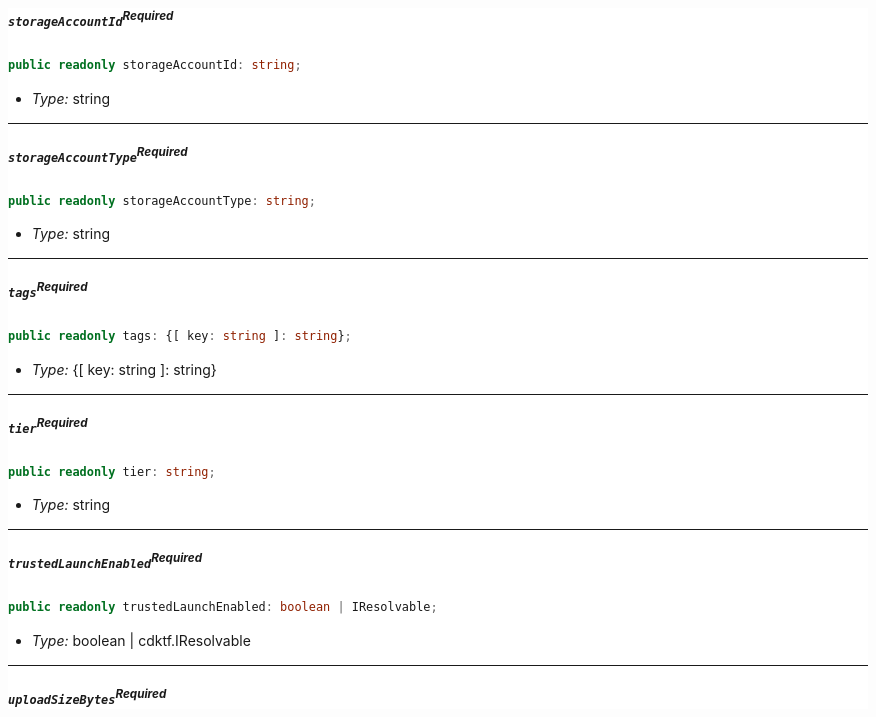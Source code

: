 
##### `storageAccountId`<sup>Required</sup> <a name="storageAccountId" id="@cdktf/provider-azurerm.managedDisk.ManagedDisk.property.storageAccountId"></a>

```typescript
public readonly storageAccountId: string;
```

- *Type:* string

---

##### `storageAccountType`<sup>Required</sup> <a name="storageAccountType" id="@cdktf/provider-azurerm.managedDisk.ManagedDisk.property.storageAccountType"></a>

```typescript
public readonly storageAccountType: string;
```

- *Type:* string

---

##### `tags`<sup>Required</sup> <a name="tags" id="@cdktf/provider-azurerm.managedDisk.ManagedDisk.property.tags"></a>

```typescript
public readonly tags: {[ key: string ]: string};
```

- *Type:* {[ key: string ]: string}

---

##### `tier`<sup>Required</sup> <a name="tier" id="@cdktf/provider-azurerm.managedDisk.ManagedDisk.property.tier"></a>

```typescript
public readonly tier: string;
```

- *Type:* string

---

##### `trustedLaunchEnabled`<sup>Required</sup> <a name="trustedLaunchEnabled" id="@cdktf/provider-azurerm.managedDisk.ManagedDisk.property.trustedLaunchEnabled"></a>

```typescript
public readonly trustedLaunchEnabled: boolean | IResolvable;
```

- *Type:* boolean | cdktf.IResolvable

---

##### `uploadSizeBytes`<sup>Required</sup> <a name="uploadSizeBytes" id="@cdktf/provider-azurerm.managedDisk.ManagedDisk.property.uploadSizeBytes"></a>
